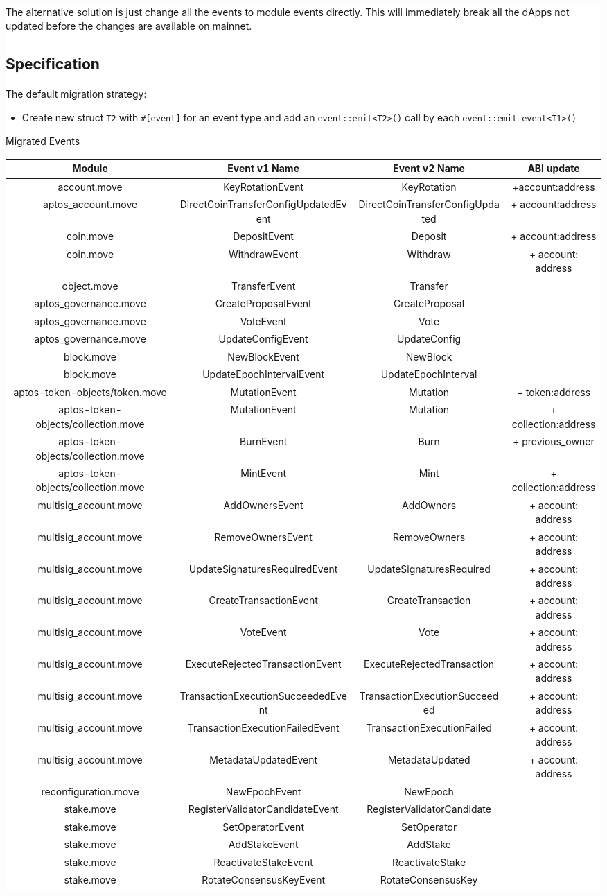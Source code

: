 The alternative solution is just change all the events to module events directly. This will immediately break all the 
dApps not updated before the changes are available on mainnet.

## Specification

The default migration strategy:
- Create new struct `T2` with `#[event]` for an event type and add an `event::emit<T2>()` call by each `event::emit_event<T1>()`

Migrated Events

|               Module                |             Event v1 Name              |           Event v2 Name           |      ABI update      |
| :---------------------------------: | :------------------------------------: | :-------------------------------: | :------------------: |
|            account.move             |            KeyRotationEvent            |            KeyRotation            |   +account:address   |
|         aptos_account.move          |  DirectCoinTransferConfigUpdatedEvent  |  DirectCoinTransferConfigUpdated  |  + account:address   |
|              coin.move              |              DepositEvent              |              Deposit              |  + account:address   |
|              coin.move              |             WithdrawEvent              |             Withdraw              |  + account: address  |
|             object.move             |             TransferEvent              |             Transfer              |                      |
|        aptos_governance.move        |          CreateProposalEvent           |          CreateProposal           |                      |
|        aptos_governance.move        |               VoteEvent                |               Vote                |                      |
|        aptos_governance.move        |           UpdateConfigEvent            |           UpdateConfig            |                      |
|             block.move              |             NewBlockEvent              |             NewBlock              |                      |
|             block.move              |        UpdateEpochIntervalEvent        |        UpdateEpochInterval        |                      |
|   aptos-token-objects/token.move    |             MutationEvent              |             Mutation              |   + token:address    |
| aptos-token-objects/collection.move |             MutationEvent              |             Mutation              | + collection:address |
| aptos-token-objects/collection.move |               BurnEvent                |               Burn                |   + previous_owner   |
| aptos-token-objects/collection.move |               MintEvent                |               Mint                | + collection:address |
|        multisig_account.move        |             AddOwnersEvent             |             AddOwners             |  + account: address  |
|        multisig_account.move        |           RemoveOwnersEvent            |           RemoveOwners            |  + account: address  |
|        multisig_account.move        |     UpdateSignaturesRequiredEvent      |     UpdateSignaturesRequired      |  + account: address  |
|        multisig_account.move        |         CreateTransactionEvent         |         CreateTransaction         |  + account: address  |
|        multisig_account.move        |               VoteEvent                |               Vote                |  + account: address  |
|        multisig_account.move        |    ExecuteRejectedTransactionEvent     |    ExecuteRejectedTransaction     |  + account: address  |
|        multisig_account.move        |   TransactionExecutionSucceededEvent   |   TransactionExecutionSucceeded   |  + account: address  |
|        multisig_account.move        |    TransactionExecutionFailedEvent     |    TransactionExecutionFailed     |  + account: address  |
|        multisig_account.move        |          MetadataUpdatedEvent          |          MetadataUpdated          |  + account: address  |
|        reconfiguration.move         |             NewEpochEvent              |             NewEpoch              |                      |
|             stake.move              |    RegisterValidatorCandidateEvent     |    RegisterValidatorCandidate     |                      |
|             stake.move              |            SetOperatorEvent            |            SetOperator            |                      |
|             stake.move              |             AddStakeEvent              |             AddStake              |                      |
|             stake.move              |          ReactivateStakeEvent          |          ReactivateStake          |                      |
|             stake.move              |        RotateConsensusKeyEvent         |        RotateConsensusKey         |                      |